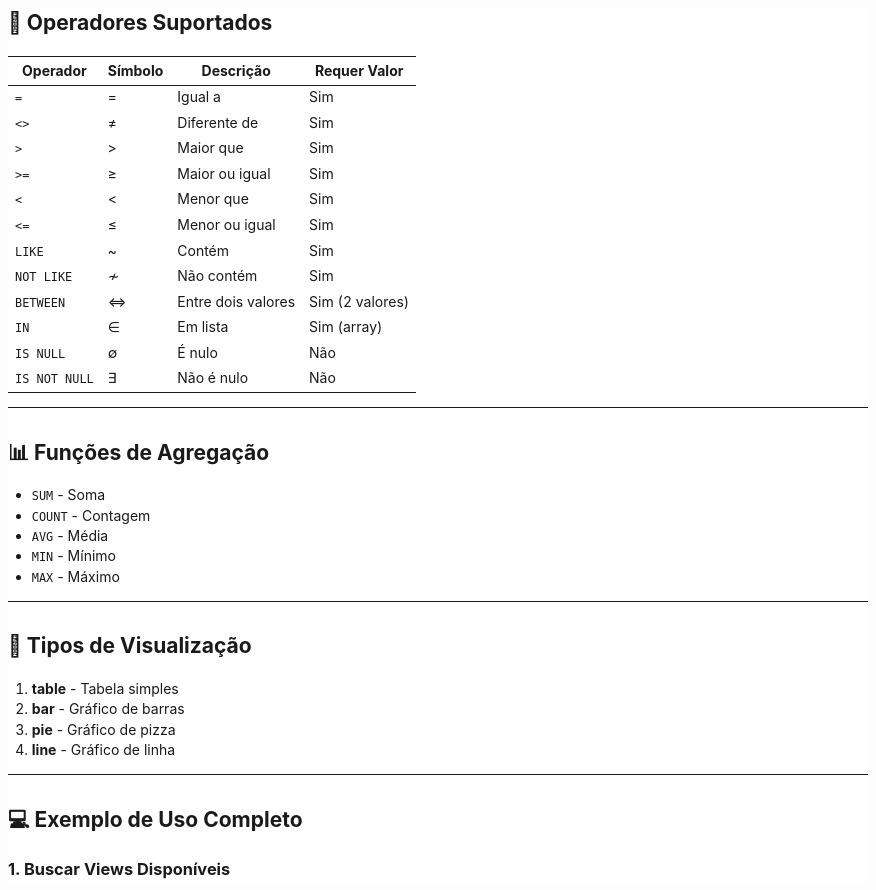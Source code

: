 ## 🔧 Operadores Suportados

| Operador      | Símbolo | Descrição          | Requer Valor    |
| ------------- | ------- | ------------------ | --------------- |
| `=`           | =       | Igual a            | Sim             |
| `<>`          | ≠       | Diferente de       | Sim             |
| `>`           | >       | Maior que          | Sim             |
| `>=`          | ≥       | Maior ou igual     | Sim             |
| `<`           | <       | Menor que          | Sim             |
| `<=`          | ≤       | Menor ou igual     | Sim             |
| `LIKE`        | ~       | Contém             | Sim             |
| `NOT LIKE`    | ≁       | Não contém         | Sim             |
| `BETWEEN`     | ⇔       | Entre dois valores | Sim (2 valores) |
| `IN`          | ∈       | Em lista           | Sim (array)     |
| `IS NULL`     | ∅       | É nulo             | Não             |
| `IS NOT NULL` | ∃       | Não é nulo         | Não             |

---

## 📊 Funções de Agregação

- `SUM` - Soma
- `COUNT` - Contagem
- `AVG` - Média
- `MIN` - Mínimo
- `MAX` - Máximo

---

## 🎨 Tipos de Visualização

1. **table** - Tabela simples
2. **bar** - Gráfico de barras
3. **pie** - Gráfico de pizza
4. **line** - Gráfico de linha

---

## 💻 Exemplo de Uso Completo

### 1. **Buscar Views Disponíveis**

